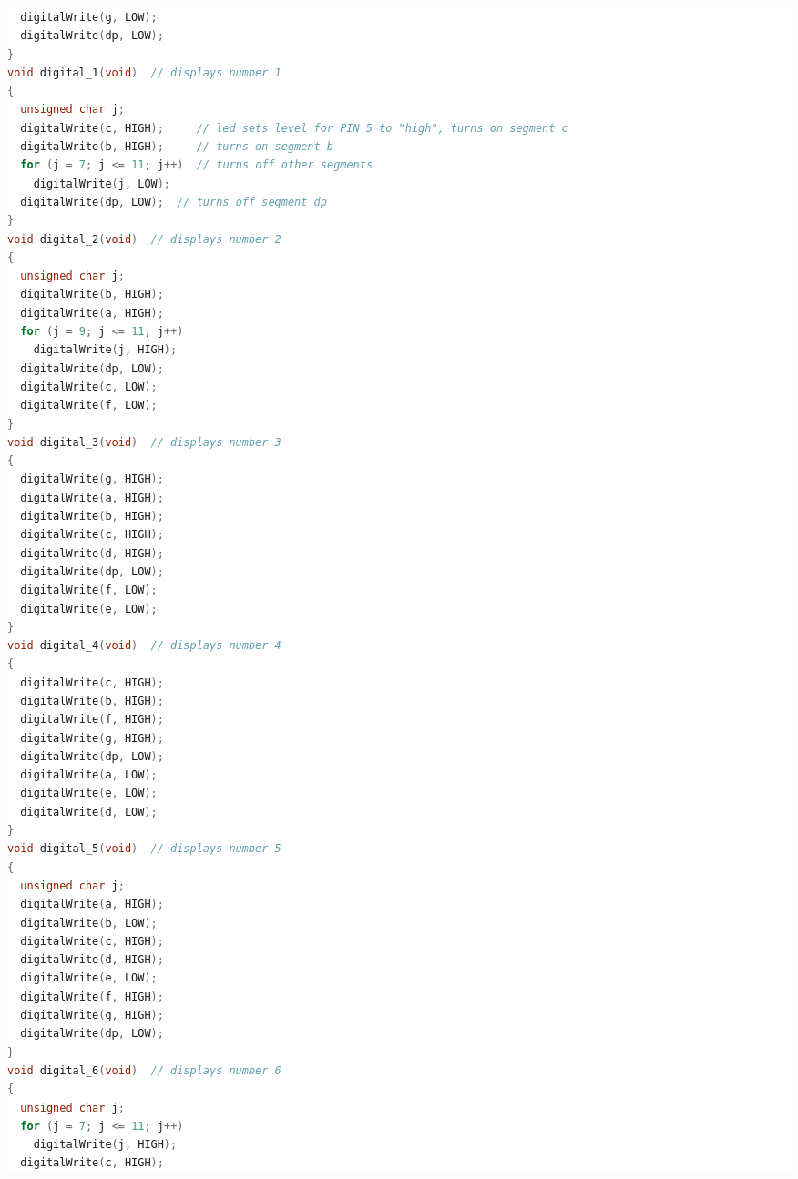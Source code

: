 ```c
  digitalWrite(g, LOW);
  digitalWrite(dp, LOW);
}
void digital_1(void)  // displays number 1
{
  unsigned char j;
  digitalWrite(c, HIGH);     // led sets level for PIN 5 to "high", turns on segment c
  digitalWrite(b, HIGH);     // turns on segment b
  for (j = 7; j <= 11; j++)  // turns off other segments
    digitalWrite(j, LOW);
  digitalWrite(dp, LOW);  // turns off segment dp
}
void digital_2(void)  // displays number 2
{
  unsigned char j;
  digitalWrite(b, HIGH);
  digitalWrite(a, HIGH);
  for (j = 9; j <= 11; j++)
    digitalWrite(j, HIGH);
  digitalWrite(dp, LOW);
  digitalWrite(c, LOW);
  digitalWrite(f, LOW);
}
void digital_3(void)  // displays number 3
{
  digitalWrite(g, HIGH);
  digitalWrite(a, HIGH);
  digitalWrite(b, HIGH);
  digitalWrite(c, HIGH);
  digitalWrite(d, HIGH);
  digitalWrite(dp, LOW);
  digitalWrite(f, LOW);
  digitalWrite(e, LOW);
}
void digital_4(void)  // displays number 4
{
  digitalWrite(c, HIGH);
  digitalWrite(b, HIGH);
  digitalWrite(f, HIGH);
  digitalWrite(g, HIGH);
  digitalWrite(dp, LOW);
  digitalWrite(a, LOW);
  digitalWrite(e, LOW);
  digitalWrite(d, LOW);
}
void digital_5(void)  // displays number 5
{
  unsigned char j;
  digitalWrite(a, HIGH);
  digitalWrite(b, LOW);
  digitalWrite(c, HIGH);
  digitalWrite(d, HIGH);
  digitalWrite(e, LOW);
  digitalWrite(f, HIGH);
  digitalWrite(g, HIGH);
  digitalWrite(dp, LOW);
}
void digital_6(void)  // displays number 6
{
  unsigned char j;
  for (j = 7; j <= 11; j++)
    digitalWrite(j, HIGH);
  digitalWrite(c, HIGH);
```